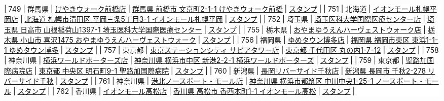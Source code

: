 | 749 | 群馬県 | <a href="https://store.starbucks.co.jp/detail-749/" target="_blank">けやきウォーク前橋店</a> | <a href="https://www.google.com/maps/search/スターバックス+コーヒー+けやきウォーク前橋店" target="_blank">群馬県 前橋市 文京町2-1-1 けやきウォーク前橋</a> | <a href="https://www.starbucks.co.jp/mystarbucks/mystore/images/stamp/749.png" target="_blank">スタンプ</a> |
| 751 | 北海道 | <a href="https://store.starbucks.co.jp/detail-751/" target="_blank">イオンモール札幌平岡店</a> | <a href="https://www.google.com/maps/search/スターバックス+コーヒー+イオンモール札幌平岡店" target="_blank">北海道 札幌市清田区 平岡三条5丁目3-1 イオンモール札幌平岡</a> | <a href="https://www.starbucks.co.jp/mystarbucks/mystore/images/stamp/751.png" target="_blank">スタンプ</a> |
| 752 | 埼玉県 | <a href="https://store.starbucks.co.jp/detail-752/" target="_blank">埼玉医科大学国際医療センター店</a> | <a href="https://www.google.com/maps/search/スターバックス+コーヒー+埼玉医科大学国際医療センター店" target="_blank">埼玉県 日高市 山根稲荷山1397-1 埼玉医科大学国際医療センター</a> | <a href="https://www.starbucks.co.jp/mystarbucks/mystore/images/stamp/752.png" target="_blank">スタンプ</a> |
| 755 | 栃木県 | <a href="https://store.starbucks.co.jp/detail-755/" target="_blank">おやまゆうえんハーヴェストウォーク店</a> | <a href="https://www.google.com/maps/search/スターバックス+コーヒー+おやまゆうえんハーヴェストウォーク店" target="_blank">栃木県 小山市 喜沢1475 おやまゆうえんハーヴェストウォーク</a> | <a href="https://www.starbucks.co.jp/mystarbucks/mystore/images/stamp/755.png" target="_blank">スタンプ</a> |
| 756 | 福岡県 | <a href="https://store.starbucks.co.jp/detail-756/" target="_blank">ゆめタウン博多店</a> | <a href="https://www.google.com/maps/search/スターバックス+コーヒー+ゆめタウン博多店" target="_blank">福岡県 福岡市東区 東浜1-1-1 ゆめタウン博多</a> | <a href="https://www.starbucks.co.jp/mystarbucks/mystore/images/stamp/756.png" target="_blank">スタンプ</a> |
| 757 | 東京都 | <a href="https://store.starbucks.co.jp/detail-757/" target="_blank">東京ステーションシティ サピアタワー店</a> | <a href="https://www.google.com/maps/search/スターバックス+コーヒー+東京ステーションシティ サピアタワー店" target="_blank">東京都 千代田区 丸の内1-7-12</a> | <a href="https://www.starbucks.co.jp/mystarbucks/mystore/images/stamp/757.png" target="_blank">スタンプ</a> |
| 758 | 神奈川県 | <a href="https://store.starbucks.co.jp/detail-758/" target="_blank">横浜ワールドポーターズ店</a> | <a href="https://www.google.com/maps/search/スターバックス+コーヒー+横浜ワールドポーターズ店" target="_blank">神奈川県 横浜市中区 新港2-2-1 横浜ワールドポーターズ</a> | <a href="https://www.starbucks.co.jp/mystarbucks/mystore/images/stamp/758.png" target="_blank">スタンプ</a> |
| 759 | 東京都 | <a href="https://store.starbucks.co.jp/detail-759/" target="_blank">聖路加国際病院店</a> | <a href="https://www.google.com/maps/search/スターバックス+コーヒー+聖路加国際病院店" target="_blank">東京都 中央区 明石町9-1 聖路加国際病院</a> | <a href="https://www.starbucks.co.jp/mystarbucks/mystore/images/stamp/759.png" target="_blank">スタンプ</a> |
| 760 | 新潟県 | <a href="https://store.starbucks.co.jp/detail-760/" target="_blank">長岡リバーサイド千秋店</a> | <a href="https://www.google.com/maps/search/スターバックス+コーヒー+長岡リバーサイド千秋店" target="_blank">新潟県 長岡市 千秋2-278 リバーサイド千秋</a> | <a href="https://www.starbucks.co.jp/mystarbucks/mystore/images/stamp/760.png" target="_blank">スタンプ</a> |
| 761 | 神奈川県 | <a href="https://store.starbucks.co.jp/detail-761/" target="_blank">港北ノースポート・モール店</a> | <a href="https://www.google.com/maps/search/スターバックス+コーヒー+港北ノースポート・モール店" target="_blank">神奈川県 横浜市都筑区 中川中央1-25-1 ノースポート・モール</a> | <a href="https://www.starbucks.co.jp/mystarbucks/mystore/images/stamp/761.png" target="_blank">スタンプ</a> |
| 762 | 香川県 | <a href="https://store.starbucks.co.jp/detail-762/" target="_blank">イオンモール高松店</a> | <a href="https://www.google.com/maps/search/スターバックス+コーヒー+イオンモール高松店" target="_blank">香川県 高松市 香西本町1-1 イオンモール高松</a> | <a href="https://www.starbucks.co.jp/mystarbucks/mystore/images/stamp/762.png" target="_blank">スタンプ</a> |
